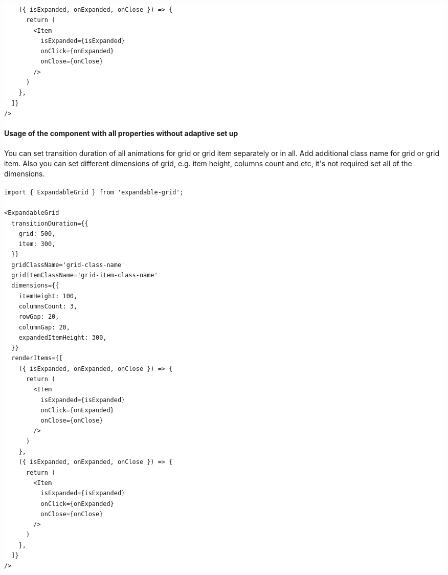 ```tsx
    ({ isExpanded, onExpanded, onClose }) => {
      return (
        <Item
          isExpanded={isExpanded}
          onClick={onExpanded}
          onClose={onClose}
        />
      )   
    },
  ]}
/>
```

#### Usage of the component with all properties without adaptive set up
You can set transition duration of all animations for grid or grid item separately or in all. 
Add additional class name for grid or grid item.
Also you can set different dimensions of grid, e.g. item height, columns count and etc, it's not required set all of the dimensions.

```tsx
import { ExpandableGrid } from 'expandable-grid';

<ExpandableGrid
  transitionDuration={{
    grid: 500,
    item: 300,
  }}
  gridClassName='grid-class-name'
  gridItemClassName='grid-item-class-name'
  dimensions={{
    itemHeight: 100,
    columnsCount: 3,
    rowGap: 20,
    columnGap: 20,
    expandedItemHeight: 300,
  }}
  renderItems={[
    ({ isExpanded, onExpanded, onClose }) => {
      return (
        <Item
          isExpanded={isExpanded}
          onClick={onExpanded}
          onClose={onClose}
        />
      )   
    },
    ({ isExpanded, onExpanded, onClose }) => {
      return (
        <Item
          isExpanded={isExpanded}
          onClick={onExpanded}
          onClose={onClose}
        />
      )   
    }, 
  ]}
/>
```
